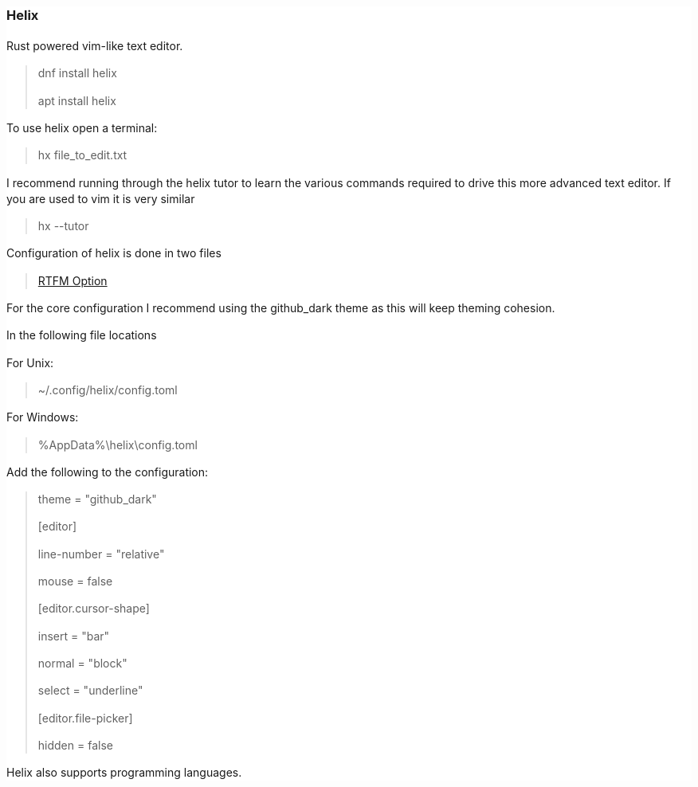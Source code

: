 ### Helix

Rust powered vim-like text editor.

> dnf install helix
>
> apt install helix

To use helix open a terminal:

> hx file_to_edit.txt

I recommend running through the helix tutor to learn the various commands required to drive this more advanced text editor. If you are used to vim it is very similar

> hx --tutor

Configuration of helix is done in two files

> [RTFM Option](<https://docs.helix-editor.com/themes.html>)

For the core configuration I recommend using the github_dark theme as this will keep theming cohesion.

In the following file locations

For Unix:

> ~/.config/helix/config.toml

For Windows:

> %AppData%\helix\config.toml

Add the following to the configuration:

> theme = "github_dark"
>
> [editor]
>
> line-number = "relative"
>
> mouse = false
>
>[editor.cursor-shape]
>
> insert = "bar"
>
> normal = "block"
>
> select = "underline"
>
> [editor.file-picker]
>
> hidden = false

Helix also supports programming languages.
